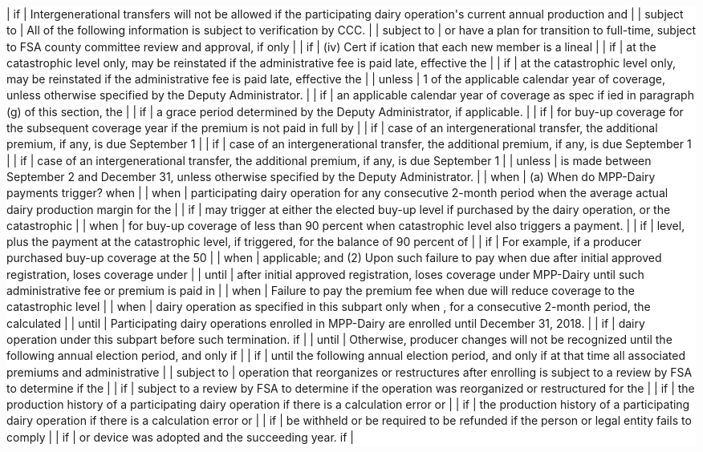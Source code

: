 | if            | Intergenerational transfers will not be allowed  if the participating dairy operation's current annual production and                                     |
| subject to    | All of the following information is  subject to  verification by CCC.                                                                                     |
| subject to    | or have a plan for transition to full-time, subject to FSA county committee review and approval, if only                                                  |
| if            | (iv) Cert if ication that each new member is a lineal                                                                                                     |
| if            | at the catastrophic level only, may be reinstated if the administrative fee is paid late, effective the                                                   |
| if            | at the catastrophic level only, may be reinstated if the administrative fee is paid late, effective the                                                   |
| unless        | 1 of the applicable calendar year of coverage, unless  otherwise specified by the Deputy Administrator.                                                   |
| if            | an applicable calendar year of coverage as spec if ied in paragraph (g) of this section, the                                                              |
| if            | a grace period determined by the Deputy Administrator, if  applicable.                                                                                    |
| if            | for buy-up coverage for the subsequent coverage year if the premium is not paid in full by                                                                |
| if            | case of an intergenerational transfer, the additional premium, if  any, is due September 1                                                                |
| if            | case of an intergenerational transfer, the additional premium, if  any, is due September 1                                                                |
| if            | case of an intergenerational transfer, the additional premium, if  any, is due September 1                                                                |
| unless        | is made between September 2 and December 31, unless  otherwise specified by the Deputy Administrator.                                                     |
| when          | (a) When do MPP-Dairy payments trigger? when                                                                                                              |
| when          | participating dairy operation for any consecutive 2-month period when the average actual dairy production margin for the                                  |
| if            | may trigger at either the elected buy-up level if purchased by the dairy operation, or the catastrophic                                                   |
| when          | for buy-up coverage of less than 90 percent when  catastrophic level also triggers a payment.                                                             |
| if            | level, plus the payment at the catastrophic level, if triggered, for the balance of 90 percent of                                                         |
| if            | For example,  if a producer purchased buy-up coverage at the 50                                                                                           |
| when          | applicable; and (2) Upon such failure to pay when due after initial approved registration, loses coverage under                                           |
| until         | after initial approved registration, loses coverage under MPP-Dairy until such administrative fee or premium is paid in                                   |
| when          | Failure to pay the premium fee  when due will reduce coverage to the catastrophic level                                                                   |
| when          | dairy operation as specified in this subpart only when , for a consecutive 2-month period, the calculated                                                 |
| until         | Participating dairy operations enrolled in MPP-Dairy are enrolled until  December 31, 2018.                                                               |
| if            | dairy operation under this subpart before such termination. if                                                                                            |
| until         | Otherwise, producer changes will not be recognized  until the following annual election period, and only if                                               |
| if            | until the following annual election period, and only if at that time all associated premiums and administrative                                           |
| subject to    | operation that reorganizes or restructures after enrolling is subject to a review by FSA to determine if the                                              |
| if            | subject to a review by FSA to determine if the operation was reorganized or restructured for the                                                          |
| if            | the production history of a participating dairy operation if  there is a calculation error or                                                             |
| if            | the production history of a participating dairy operation if  there is a calculation error or                                                             |
| if            | be withheld or be required to be refunded if the person or legal entity fails to comply                                                                   |
| if            | or device was adopted and the succeeding year. if                                                                                                         |